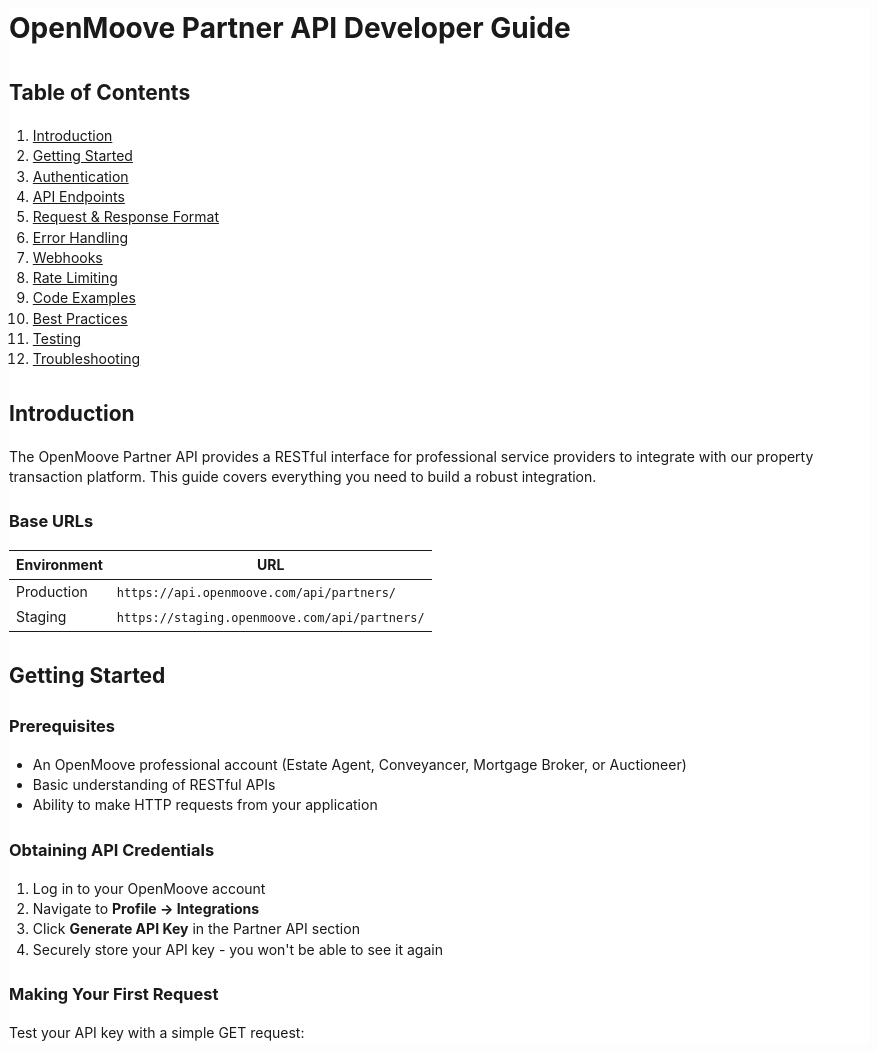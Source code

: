 # OpenMoove Partner API Developer Guide

## Table of Contents

1. [Introduction](#introduction)
2. [Getting Started](#getting-started)
3. [Authentication](#authentication)
4. [API Endpoints](#api-endpoints)
5. [Request & Response Format](#request--response-format)
6. [Error Handling](#error-handling)
7. [Webhooks](#webhooks)
8. [Rate Limiting](#rate-limiting)
9. [Code Examples](#code-examples)
10. [Best Practices](#best-practices)
11. [Testing](#testing)
12. [Troubleshooting](#troubleshooting)

## Introduction

The OpenMoove Partner API provides a RESTful interface for professional service providers to integrate with our property transaction platform. This guide covers everything you need to build a robust integration.

### Base URLs

| Environment | URL |
|-------------|-----|
| Production | `https://api.openmoove.com/api/partners/` |
| Staging | `https://staging.openmoove.com/api/partners/` |

## Getting Started

### Prerequisites

- An OpenMoove professional account (Estate Agent, Conveyancer, Mortgage Broker, or Auctioneer)
- Basic understanding of RESTful APIs
- Ability to make HTTP requests from your application

### Obtaining API Credentials

1. Log in to your OpenMoove account
2. Navigate to **Profile → Integrations**
3. Click **Generate API Key** in the Partner API section
4. Securely store your API key - you won't be able to see it again

### Making Your First Request

Test your API key with a simple GET request:
